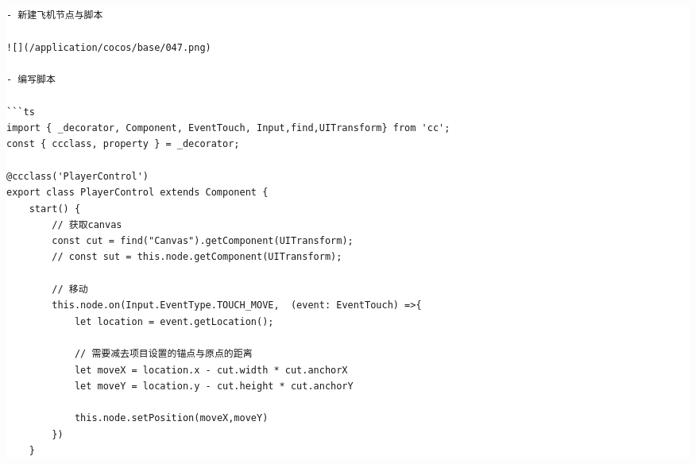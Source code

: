     - 新建飞机节点与脚本

    ![](/application/cocos/base/047.png)

    - 编写脚本

    ```ts
    import { _decorator, Component, EventTouch, Input,find,UITransform} from 'cc';
    const { ccclass, property } = _decorator;

    @ccclass('PlayerControl')
    export class PlayerControl extends Component {
        start() {
            // 获取canvas
            const cut = find("Canvas").getComponent(UITransform);
            // const sut = this.node.getComponent(UITransform);

            // 移动
            this.node.on(Input.EventType.TOUCH_MOVE,  (event: EventTouch) =>{
                let location = event.getLocation();

                // 需要减去项目设置的锚点与原点的距离
                let moveX = location.x - cut.width * cut.anchorX 
                let moveY = location.y - cut.height * cut.anchorY 
                
                this.node.setPosition(moveX,moveY)
            })
        }
